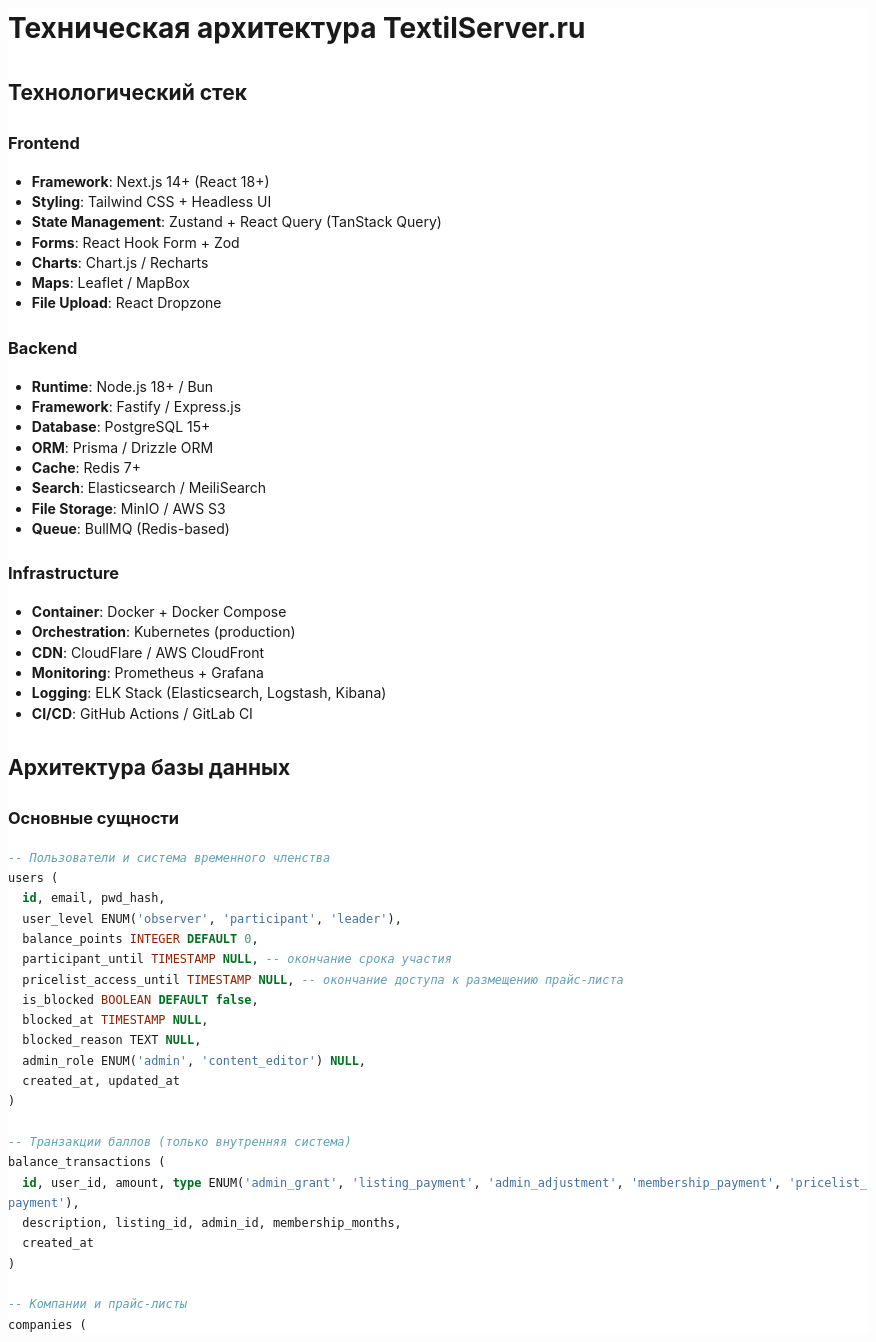# Техническая архитектура TextilServer.ru

## Технологический стек

### Frontend
- **Framework**: Next.js 14+ (React 18+)
- **Styling**: Tailwind CSS + Headless UI
- **State Management**: Zustand + React Query (TanStack Query)
- **Forms**: React Hook Form + Zod
- **Charts**: Chart.js / Recharts
- **Maps**: Leaflet / MapBox
- **File Upload**: React Dropzone

### Backend
- **Runtime**: Node.js 18+ / Bun
- **Framework**: Fastify / Express.js
- **Database**: PostgreSQL 15+
- **ORM**: Prisma / Drizzle ORM
- **Cache**: Redis 7+
- **Search**: Elasticsearch / MeiliSearch
- **File Storage**: MinIO / AWS S3
- **Queue**: BullMQ (Redis-based)

### Infrastructure
- **Container**: Docker + Docker Compose
- **Orchestration**: Kubernetes (production)
- **CDN**: CloudFlare / AWS CloudFront
- **Monitoring**: Prometheus + Grafana
- **Logging**: ELK Stack (Elasticsearch, Logstash, Kibana)
- **CI/CD**: GitHub Actions / GitLab CI

## Архитектура базы данных

### Основные сущности

```sql
-- Пользователи и система временного членства
users (
  id, email, pwd_hash, 
  user_level ENUM('observer', 'participant', 'leader'), 
  balance_points INTEGER DEFAULT 0,
  participant_until TIMESTAMP NULL, -- окончание срока участия
  pricelist_access_until TIMESTAMP NULL, -- окончание доступа к размещению прайс-листа
  is_blocked BOOLEAN DEFAULT false,
  blocked_at TIMESTAMP NULL,
  blocked_reason TEXT NULL,
  admin_role ENUM('admin', 'content_editor') NULL,
  created_at, updated_at
)

-- Транзакции баллов (только внутренняя система)
balance_transactions (
  id, user_id, amount, type ENUM('admin_grant', 'listing_payment', 'admin_adjustment', 'membership_payment', 'pricelist_payment'),
  description, listing_id, admin_id, membership_months, 
  created_at
)

-- Компании и прайс-листы  
companies (
```